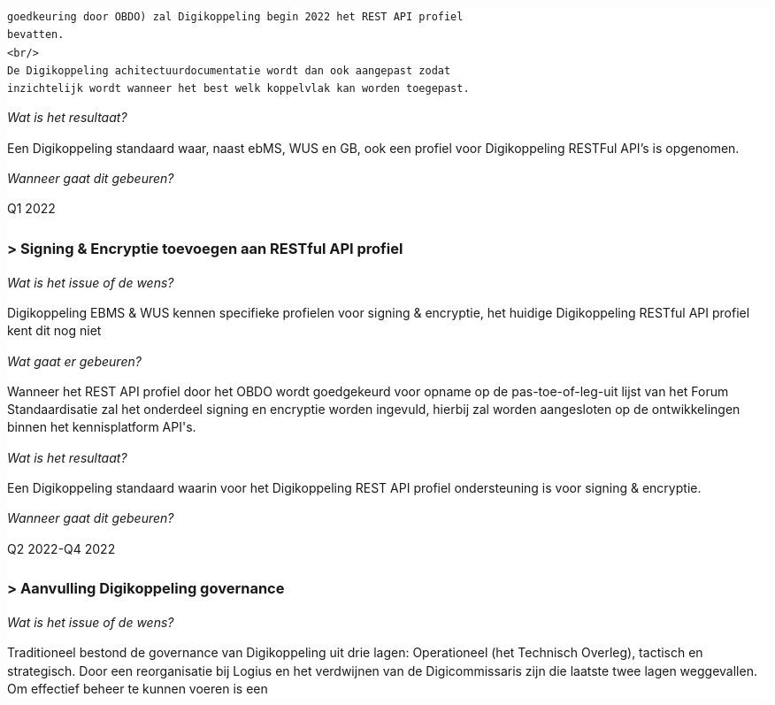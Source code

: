    goedkeuring door OBDO) zal Digikoppeling begin 2022 het REST API profiel
    bevatten.
    <br/>
    De Digikoppeling achitectuurdocumentatie wordt dan ook aangepast zodat
    inzichtelijk wordt wanneer het best welk koppelvlak kan worden toegepast.
</p>
<p>
    <em>Wat is het resultaat?</em>
</p>
<p>
    Een Digikoppeling standaard waar, naast ebMS, WUS en GB, ook een profiel
    voor Digikoppeling RESTFul API’s is opgenomen.
</p>
<p>
    <em>Wanneer gaat dit gebeuren?</em>
</p>
<p>
    Q1 2022
</p>
<h3
    id="RoadmapDK2022/2023-&gt;Signing&amp;EncryptietoevoegenaanRESTfulAPIprofiel"
>
    &gt; Signing &amp; Encryptie toevoegen aan RESTful API profiel
</h3>
<p>
    <em>Wat is het issue of de wens?</em>
</p>
<p>
    Digikoppeling EBMS &amp; WUS kennen specifieke profielen voor signing &amp;
    encryptie, het huidige Digikoppeling RESTful API profiel kent dit nog niet
</p>
<p>
    <em>Wat gaat er gebeuren?</em>
</p>
<p>
    Wanneer het REST API profiel door het OBDO wordt goedgekeurd voor opname op
    de pas-toe-of-leg-uit lijst van het Forum Standaardisatie zal het onderdeel
    signing en encryptie worden ingevuld, hierbij zal worden aangesloten op de
    ontwikkelingen binnen het kennisplatform API's.
</p>
<p>
    <em>Wat is het resultaat?</em>
</p>
<p>
    Een Digikoppeling standaard waarin voor het Digikoppeling REST API profiel
    ondersteuning is voor signing &amp; encryptie.
</p>
<p>
    <em>Wanneer gaat dit gebeuren?</em>
</p>
<p>
    Q2 2022-Q4 2022
</p>
<h3 id="RoadmapDK2022/2023-&gt;AanvullingDigikoppelinggovernance">
    &gt; Aanvulling Digikoppeling governance
</h3>
<p>
    <em>Wat is het issue of de wens?</em>
</p>
<p>
    Traditioneel bestond de governance van Digikoppeling uit drie lagen:
    Operationeel (het Technisch Overleg), tactisch en strategisch. Door een
    reorganisatie bij Logius en het verdwijnen van de Digicommissaris zijn die
    laatste twee lagen weggevallen. Om effectief beheer te kunnen voeren is een